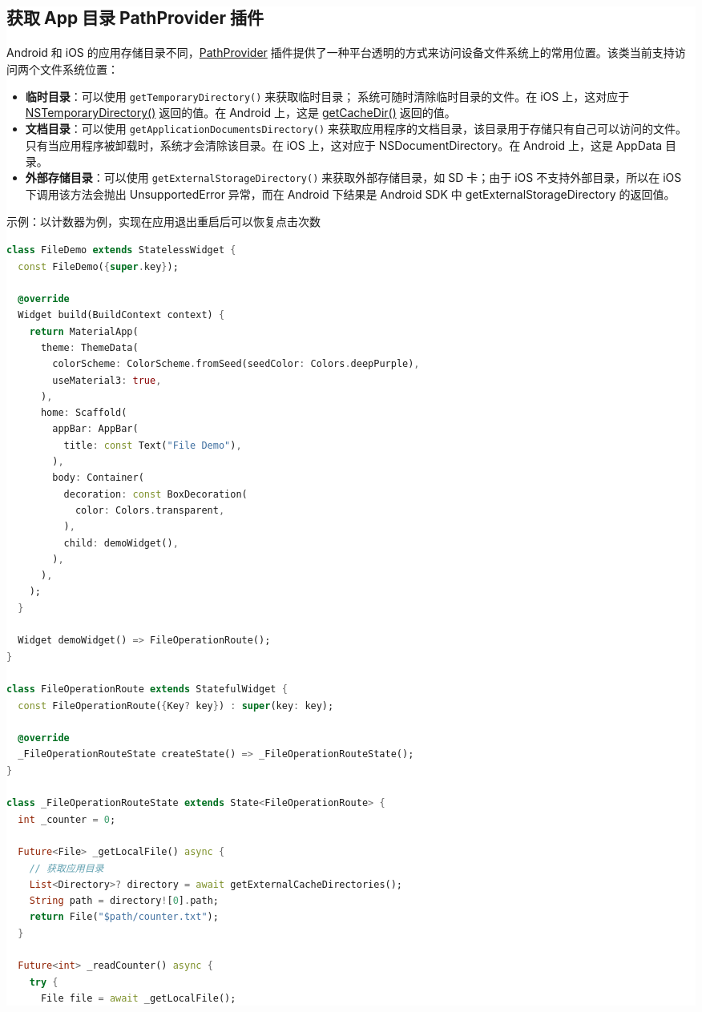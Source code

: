 ## 获取 App 目录 PathProvider 插件

Android 和 iOS 的应用存储目录不同，[PathProvider](https://pub.dartlang.org/packages/path_provider) 插件提供了一种平台透明的方式来访问设备文件系统上的常用位置。该类当前支持访问两个文件系统位置：

- **临时目录**：可以使用 `getTemporaryDirectory()` 来获取临时目录； 系统可随时清除临时目录的文件。在 iOS 上，这对应于 [NSTemporaryDirectory()](https://developer.apple.com/reference/foundation/1409211-nstemporarydirectory) 返回的值。在 Android 上，这是 [getCacheDir()](https://developer.android.com/reference/android/content/Context.html#getCacheDir()) 返回的值。
- **文档目录**：可以使用 `getApplicationDocumentsDirectory()` 来获取应用程序的文档目录，该目录用于存储只有自己可以访问的文件。只有当应用程序被卸载时，系统才会清除该目录。在 iOS 上，这对应于 NSDocumentDirectory。在 Android 上，这是 AppData 目录。
- **外部存储目录**：可以使用 `getExternalStorageDirectory()` 来获取外部存储目录，如 SD 卡；由于 iOS 不支持外部目录，所以在 iOS 下调用该方法会抛出 UnsupportedError 异常，而在 Android 下结果是 Android SDK 中 getExternalStorageDirectory 的返回值。

示例：以计数器为例，实现在应用退出重启后可以恢复点击次数

```dart
class FileDemo extends StatelessWidget {
  const FileDemo({super.key});

  @override
  Widget build(BuildContext context) {
    return MaterialApp(
      theme: ThemeData(
        colorScheme: ColorScheme.fromSeed(seedColor: Colors.deepPurple),
        useMaterial3: true,
      ),
      home: Scaffold(
        appBar: AppBar(
          title: const Text("File Demo"),
        ),
        body: Container(
          decoration: const BoxDecoration(
            color: Colors.transparent,
          ),
          child: demoWidget(),
        ),
      ),
    );
  }

  Widget demoWidget() => FileOperationRoute();
}

class FileOperationRoute extends StatefulWidget {
  const FileOperationRoute({Key? key}) : super(key: key);

  @override
  _FileOperationRouteState createState() => _FileOperationRouteState();
}

class _FileOperationRouteState extends State<FileOperationRoute> {
  int _counter = 0;

  Future<File> _getLocalFile() async {
    // 获取应用目录
    List<Directory>? directory = await getExternalCacheDirectories();
    String path = directory![0].path;
    return File("$path/counter.txt");
  }

  Future<int> _readCounter() async {
    try {
      File file = await _getLocalFile();
```